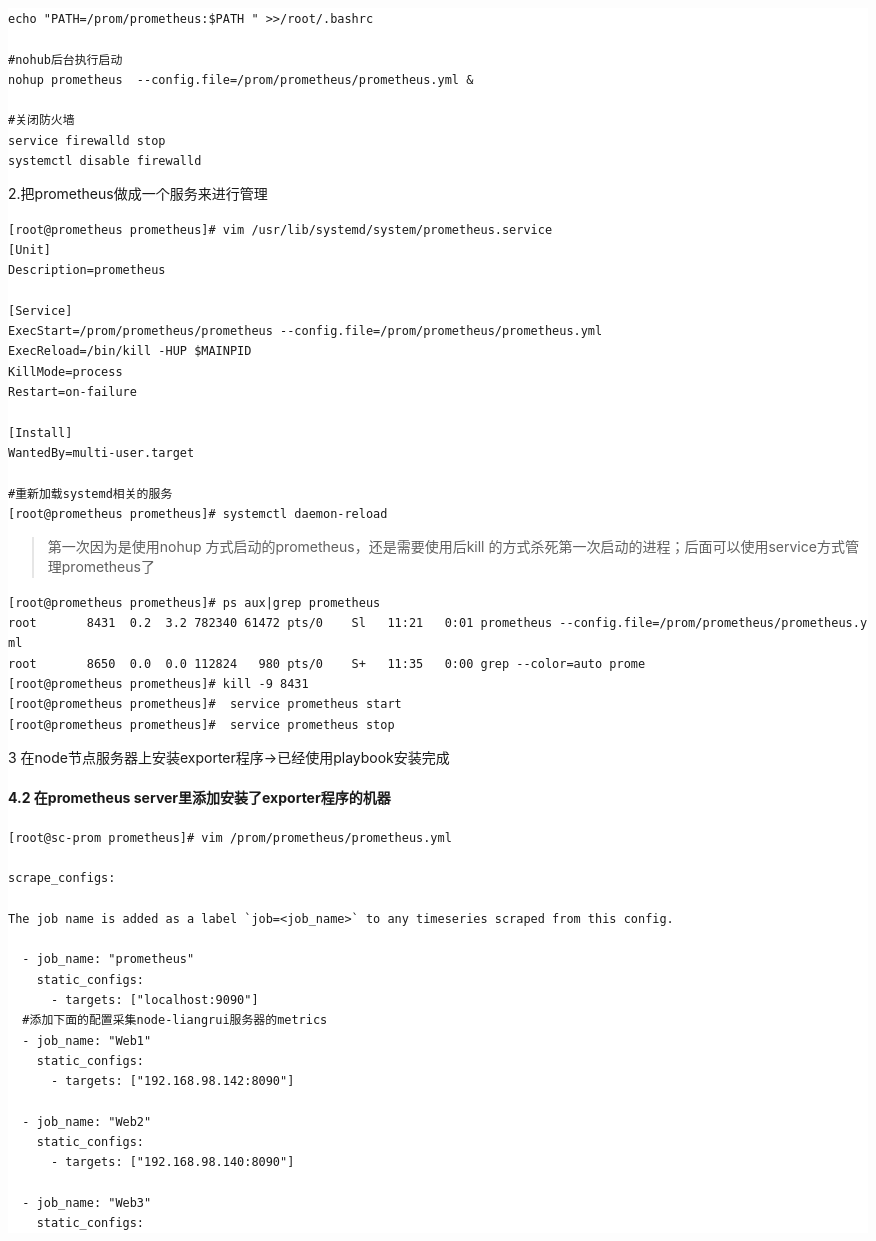 ```shell
echo "PATH=/prom/prometheus:$PATH " >>/root/.bashrc

#nohub后台执行启动
nohup prometheus  --config.file=/prom/prometheus/prometheus.yml &

#关闭防火墙
service firewalld stop
systemctl disable firewalld 
```

2.把prometheus做成一个服务来进行管理

```shell
[root@prometheus prometheus]# vim /usr/lib/systemd/system/prometheus.service
[Unit]
Description=prometheus

[Service]
ExecStart=/prom/prometheus/prometheus --config.file=/prom/prometheus/prometheus.yml
ExecReload=/bin/kill -HUP $MAINPID
KillMode=process
Restart=on-failure

[Install]
WantedBy=multi-user.target

#重新加载systemd相关的服务
[root@prometheus prometheus]# systemctl daemon-reload
```

> 第一次因为是使用nohup 方式启动的prometheus，还是需要使用后kill 的方式杀死第一次启动的进程；后面可以使用service方式管理prometheus了

```shell
[root@prometheus prometheus]# ps aux|grep prometheus
root       8431  0.2  3.2 782340 61472 pts/0    Sl   11:21   0:01 prometheus --config.file=/prom/prometheus/prometheus.yml
root       8650  0.0  0.0 112824   980 pts/0    S+   11:35   0:00 grep --color=auto prome
[root@prometheus prometheus]# kill -9 8431
[root@prometheus prometheus]#  service prometheus start
[root@prometheus prometheus]#  service prometheus stop
```

3 在node节点服务器上安装exporter程序->已经使用playbook安装完成

#### 4.2 在prometheus server里添加安装了exporter程序的机器

```shell
[root@sc-prom prometheus]# vim /prom/prometheus/prometheus.yml

scrape_configs:

The job name is added as a label `job=<job_name>` to any timeseries scraped from this config.

  - job_name: "prometheus"
    static_configs:
      - targets: ["localhost:9090"]
  #添加下面的配置采集node-liangrui服务器的metrics
  - job_name: "Web1"
    static_configs:
      - targets: ["192.168.98.142:8090"]  

  - job_name: "Web2"
    static_configs:
      - targets: ["192.168.98.140:8090"]

  - job_name: "Web3"
    static_configs:
```